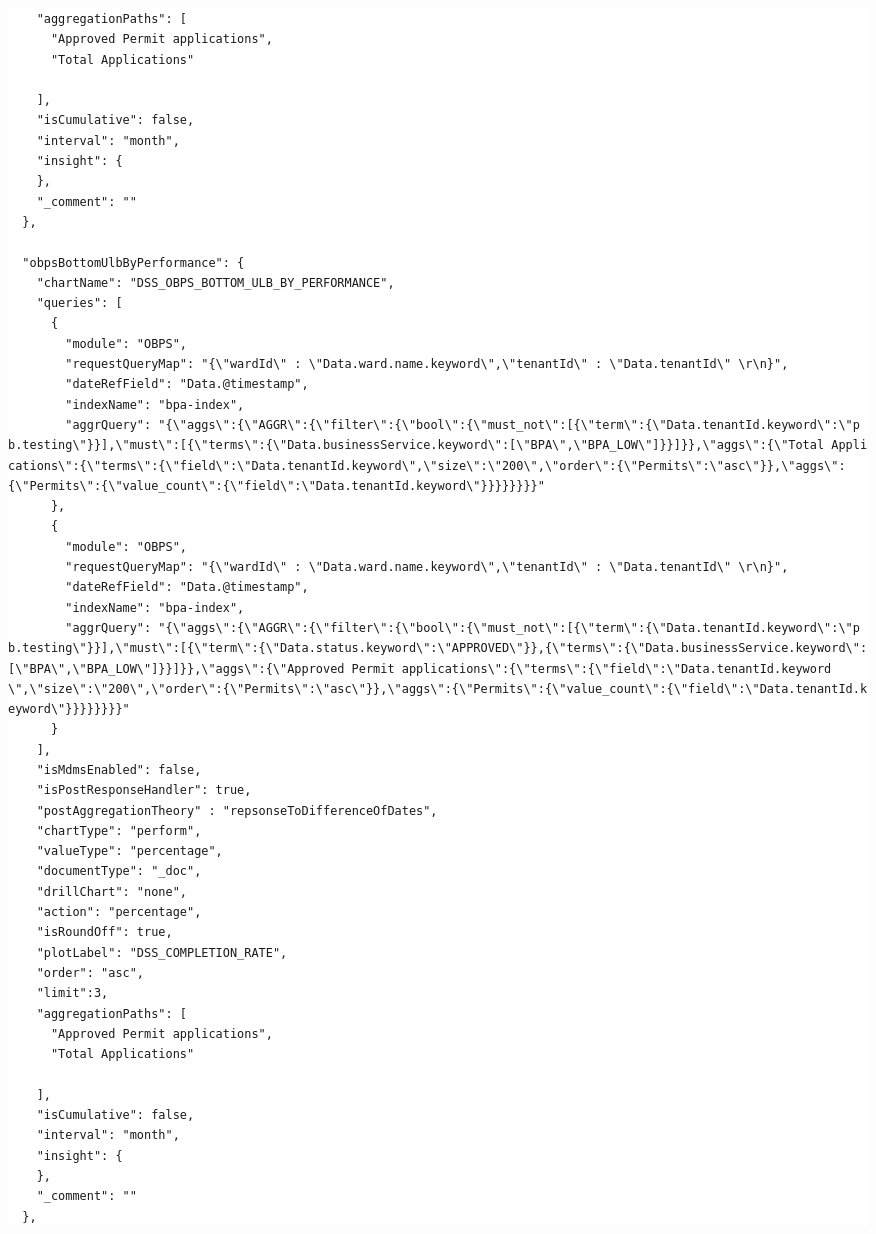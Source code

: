 ```
    "aggregationPaths": [
      "Approved Permit applications",
      "Total Applications"
      
    ],
    "isCumulative": false,
    "interval": "month",
    "insight": {
    },
    "_comment": ""
  },

  "obpsBottomUlbByPerformance": {
    "chartName": "DSS_OBPS_BOTTOM_ULB_BY_PERFORMANCE",
    "queries": [
      {
        "module": "OBPS",
        "requestQueryMap": "{\"wardId\" : \"Data.ward.name.keyword\",\"tenantId\" : \"Data.tenantId\" \r\n}",
        "dateRefField": "Data.@timestamp",
        "indexName": "bpa-index",
        "aggrQuery": "{\"aggs\":{\"AGGR\":{\"filter\":{\"bool\":{\"must_not\":[{\"term\":{\"Data.tenantId.keyword\":\"pb.testing\"}}],\"must\":[{\"terms\":{\"Data.businessService.keyword\":[\"BPA\",\"BPA_LOW\"]}}]}},\"aggs\":{\"Total Applications\":{\"terms\":{\"field\":\"Data.tenantId.keyword\",\"size\":\"200\",\"order\":{\"Permits\":\"asc\"}},\"aggs\":{\"Permits\":{\"value_count\":{\"field\":\"Data.tenantId.keyword\"}}}}}}}}"
      },
      {
        "module": "OBPS",
        "requestQueryMap": "{\"wardId\" : \"Data.ward.name.keyword\",\"tenantId\" : \"Data.tenantId\" \r\n}",
        "dateRefField": "Data.@timestamp",
        "indexName": "bpa-index",
        "aggrQuery": "{\"aggs\":{\"AGGR\":{\"filter\":{\"bool\":{\"must_not\":[{\"term\":{\"Data.tenantId.keyword\":\"pb.testing\"}}],\"must\":[{\"term\":{\"Data.status.keyword\":\"APPROVED\"}},{\"terms\":{\"Data.businessService.keyword\":[\"BPA\",\"BPA_LOW\"]}}]}},\"aggs\":{\"Approved Permit applications\":{\"terms\":{\"field\":\"Data.tenantId.keyword\",\"size\":\"200\",\"order\":{\"Permits\":\"asc\"}},\"aggs\":{\"Permits\":{\"value_count\":{\"field\":\"Data.tenantId.keyword\"}}}}}}}}"
      }
    ],
    "isMdmsEnabled": false,
    "isPostResponseHandler": true,
    "postAggregationTheory" : "repsonseToDifferenceOfDates",
    "chartType": "perform",
    "valueType": "percentage",
    "documentType": "_doc",
    "drillChart": "none",
    "action": "percentage",
    "isRoundOff": true,
    "plotLabel": "DSS_COMPLETION_RATE",
    "order": "asc",
    "limit":3,
    "aggregationPaths": [
      "Approved Permit applications",
      "Total Applications"
      
    ],
    "isCumulative": false,
    "interval": "month",
    "insight": {
    },
    "_comment": ""
  },
```